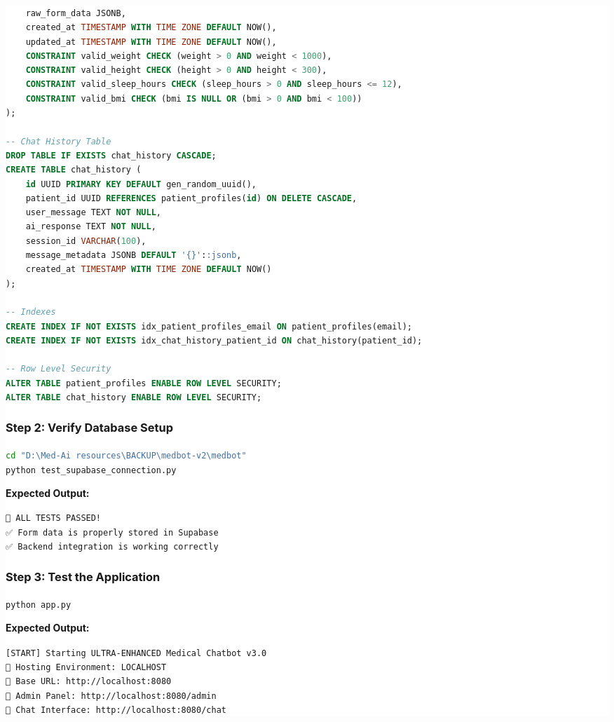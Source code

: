 ```sql
    raw_form_data JSONB,
    created_at TIMESTAMP WITH TIME ZONE DEFAULT NOW(),
    updated_at TIMESTAMP WITH TIME ZONE DEFAULT NOW(),
    CONSTRAINT valid_weight CHECK (weight > 0 AND weight < 1000),
    CONSTRAINT valid_height CHECK (height > 0 AND height < 300),
    CONSTRAINT valid_sleep_hours CHECK (sleep_hours > 0 AND sleep_hours <= 12),
    CONSTRAINT valid_bmi CHECK (bmi IS NULL OR (bmi > 0 AND bmi < 100))
);

-- Chat History Table
DROP TABLE IF EXISTS chat_history CASCADE;
CREATE TABLE chat_history (
    id UUID PRIMARY KEY DEFAULT gen_random_uuid(),
    patient_id UUID REFERENCES patient_profiles(id) ON DELETE CASCADE,
    user_message TEXT NOT NULL,
    ai_response TEXT NOT NULL,
    session_id VARCHAR(100),
    message_metadata JSONB DEFAULT '{}'::jsonb,
    created_at TIMESTAMP WITH TIME ZONE DEFAULT NOW()
);

-- Indexes
CREATE INDEX IF NOT EXISTS idx_patient_profiles_email ON patient_profiles(email);
CREATE INDEX IF NOT EXISTS idx_chat_history_patient_id ON chat_history(patient_id);

-- Row Level Security
ALTER TABLE patient_profiles ENABLE ROW LEVEL SECURITY;
ALTER TABLE chat_history ENABLE ROW LEVEL SECURITY;
```

### Step 2: Verify Database Setup

```bash
cd "D:\Med-Ai resources\BACKUP\medbot-v2\medbot"
python test_supabase_connection.py
```

**Expected Output:**
```
🎉 ALL TESTS PASSED!
✅ Form data is properly stored in Supabase
✅ Backend integration is working correctly
```

### Step 3: Test the Application

```bash
python app.py
```

**Expected Output:**
```
[START] Starting ULTRA-ENHANCED Medical Chatbot v3.0
🎯 Hosting Environment: LOCALHOST
🔗 Base URL: http://localhost:8080
🔑 Admin Panel: http://localhost:8080/admin
💬 Chat Interface: http://localhost:8080/chat
```
